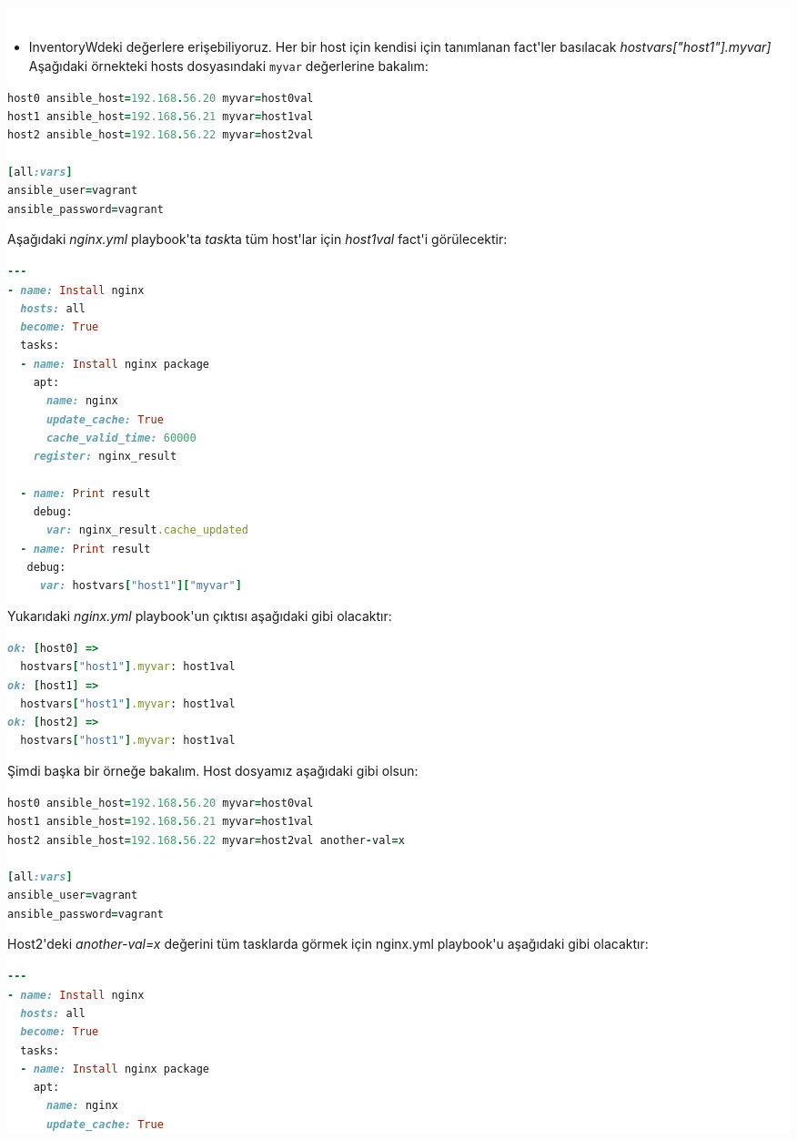 ```ruby
      
```
- InventoryWdeki değerlere erişebiliyoruz. Her bir host için kendisi için tanımlanan fact'ler basılacak *hostvars["host1"].myvar]* Aşağıdaki örnekteki hosts dosyasındaki `myvar` değerlerine bakalım:
```ruby
host0 ansible_host=192.168.56.20 myvar=host0val
host1 ansible_host=192.168.56.21 myvar=host1val
host2 ansible_host=192.168.56.22 myvar=host2val

[all:vars]
ansible_user=vagrant
ansible_password=vagrant
```
Aşağıdaki *nginx.yml* playbook'ta *task*ta tüm host'lar için *host1val* fact'i görülecektir:
```ruby
---
- name: Install nginx
  hosts: all
  become: True
  tasks:
  - name: Install nginx package
    apt:
      name: nginx
      update_cache: True
      cache_valid_time: 60000
    register: nginx_result

  - name: Print result
    debug:
      var: nginx_result.cache_updated
  - name: Print result
   debug:
     var: hostvars["host1"]["myvar"]
```
Yukarıdaki *nginx.yml* playbook'un çıktısı aşağıdaki gibi olacaktır:
```ruby
ok: [host0] => 
  hostvars["host1"].myvar: host1val
ok: [host1] => 
  hostvars["host1"].myvar: host1val
ok: [host2] => 
  hostvars["host1"].myvar: host1val
```
Şimdi başka bir örneğe bakalım. Host dosyamız aşağıdaki gibi olsun:
```ruby
host0 ansible_host=192.168.56.20 myvar=host0val
host1 ansible_host=192.168.56.21 myvar=host1val
host2 ansible_host=192.168.56.22 myvar=host2val another-val=x

[all:vars]
ansible_user=vagrant
ansible_password=vagrant
```
Host2'deki *another-val=x* değerini tüm tasklarda görmek için nginx.yml playbook'u aşağıdaki gibi olacaktır:
```ruby                                                                          
---
- name: Install nginx
  hosts: all
  become: True
  tasks:
  - name: Install nginx package
    apt:
      name: nginx
      update_cache: True
```